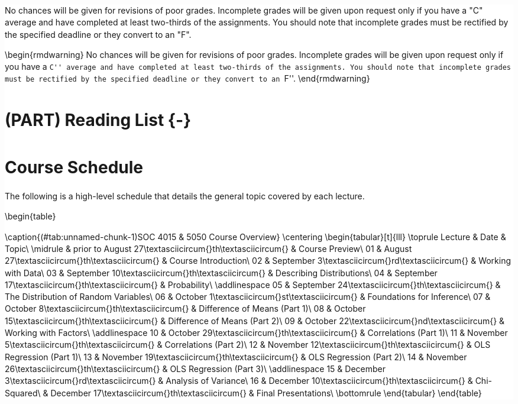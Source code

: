 No chances will be given for revisions of poor grades. Incomplete grades will be given upon request only if you have a "C" average and have completed at least two-thirds of the assignments. You should note that incomplete grades must be rectified by the specified deadline or they convert to an "F".

\begin{rmdwarning}
No chances will be given for revisions of poor grades. Incomplete grades
will be given upon request only if you have a ``C'' average and have
completed at least two-thirds of the assignments. You should note that
incomplete grades must be rectified by the specified deadline or they
convert to an ``F''.
\end{rmdwarning}



# (PART) Reading List {-}

# Course Schedule

The following is a high-level schedule that details the general topic covered by each lecture.

\begin{table}

\caption{(\#tab:unnamed-chunk-1)SOC 4015 & 5050 Course Overview}
\centering
\begin{tabular}[t]{lll}
\toprule
Lecture & Date & Topic\\
\midrule
 & prior to August 27\textasciicircum{}th\textasciicircum{} & Course Preview\\
01 & August 27\textasciicircum{}th\textasciicircum{} & Course Introduction\\
02 & September 3\textasciicircum{}rd\textasciicircum{} & Working with Data\\
03 & September 10\textasciicircum{}th\textasciicircum{} & Describing Distributions\\
04 & September 17\textasciicircum{}th\textasciicircum{} & Probability\\
\addlinespace
05 & September 24\textasciicircum{}th\textasciicircum{} & The Distribution of Random Variables\\
06 & October 1\textasciicircum{}st\textasciicircum{} & Foundations for Inference\\
07 & October 8\textasciicircum{}th\textasciicircum{} & Difference of Means (Part 1)\\
08 & October 15\textasciicircum{}th\textasciicircum{} & Difference of Means (Part 2)\\
09 & October 22\textasciicircum{}nd\textasciicircum{} & Working with Factors\\
\addlinespace
10 & October 29\textasciicircum{}th\textasciicircum{} & Correlations (Part 1)\\
11 & November 5\textasciicircum{}th\textasciicircum{} & Correlations (Part 2)\\
12 & November 12\textasciicircum{}th\textasciicircum{} & OLS Regression (Part 1)\\
13 & November 19\textasciicircum{}th\textasciicircum{} & OLS Regression (Part 2)\\
14 & November 26\textasciicircum{}th\textasciicircum{} & OLS Regression (Part 3)\\
\addlinespace
15 & December 3\textasciicircum{}rd\textasciicircum{} & Analysis of Variance\\
16 & December 10\textasciicircum{}th\textasciicircum{} & Chi-Squared\\
 & December 17\textasciicircum{}th\textasciicircum{} & Final Presentations\\
\bottomrule
\end{tabular}
\end{table}
